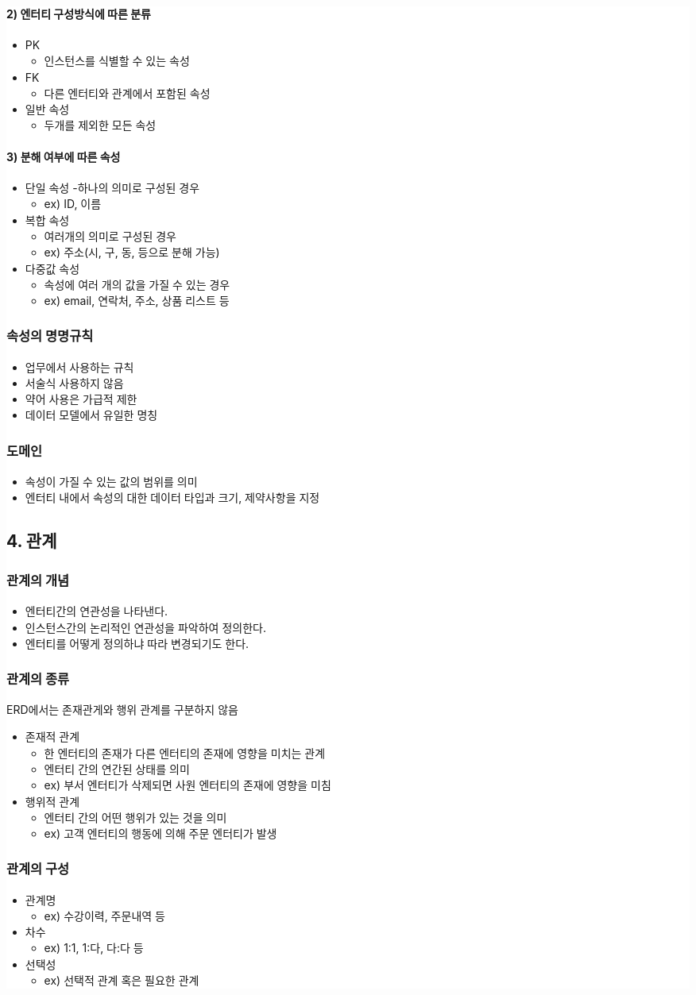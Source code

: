#### 2) 엔터티 구성방식에 따른 분류
- PK
  - 인스턴스를 식별할 수 있는 속성
- FK
  - 다른 엔터티와 관계에서 포함된 속성
- 일반 속성
  - 두개를 제외한 모든 속성

#### 3) 분해 여부에 따른 속성
- 단일 속성
  -하나의 의미로 구성된 경우
  - ex) ID, 이름
- 복합 속성
  - 여러개의 의미로 구성된 경우
  - ex) 주소(시, 구, 동, 등으로 분해 가능)
- 다중값 속성
  - 속성에 여러 개의 값을 가질 수 있는 경우
  - ex) email, 연락처, 주소, 상품 리스트 등 

### 속성의 명명규칙
- 업무에서 사용하는 규칙
- 서술식 사용하지 않음
- 약어 사용은 가급적 제한
- 데이터 모델에서 유일한 명칭

### 도메인
- 속성이 가질 수 있는 값의 범위를 의미
- 엔터티 내에서 속성의 대한 데이터 타입과 크기, 제약사항을 지정

## 4. 관계
### 관계의 개념
- 엔터티간의 연관성을 나타낸다.
- 인스턴스간의 논리적인 연관성을 파악하여 정의한다.
- 엔터티를 어떻게 정의하냐 따라 변경되기도 한다.

### 관계의 종류
ERD에서는 존재관게와 행위 관계를 구분하지 않음
- 존재적 관계
  - 한 엔터티의 존재가 다른 엔터티의 존재에 영향을 미치는 관계
  - 엔터티 간의 연간된 상태를 의미
  - ex) 부서 엔터티가 삭제되면 사원 엔터티의 존재에 영향을 미침
- 행위적 관계
  - 엔터티 간의 어떤 행위가 있는 것을 의미
  - ex) 고객 엔터티의 행동에 의해 주문 엔터티가 발생
  
### 관계의 구성
- 관계명
  - ex) 수강이력, 주문내역 등
- 차수
  - ex) 1:1, 1:다, 다:다 등
- 선택성
  - ex) 선택적 관계 혹은 필요한 관계 
